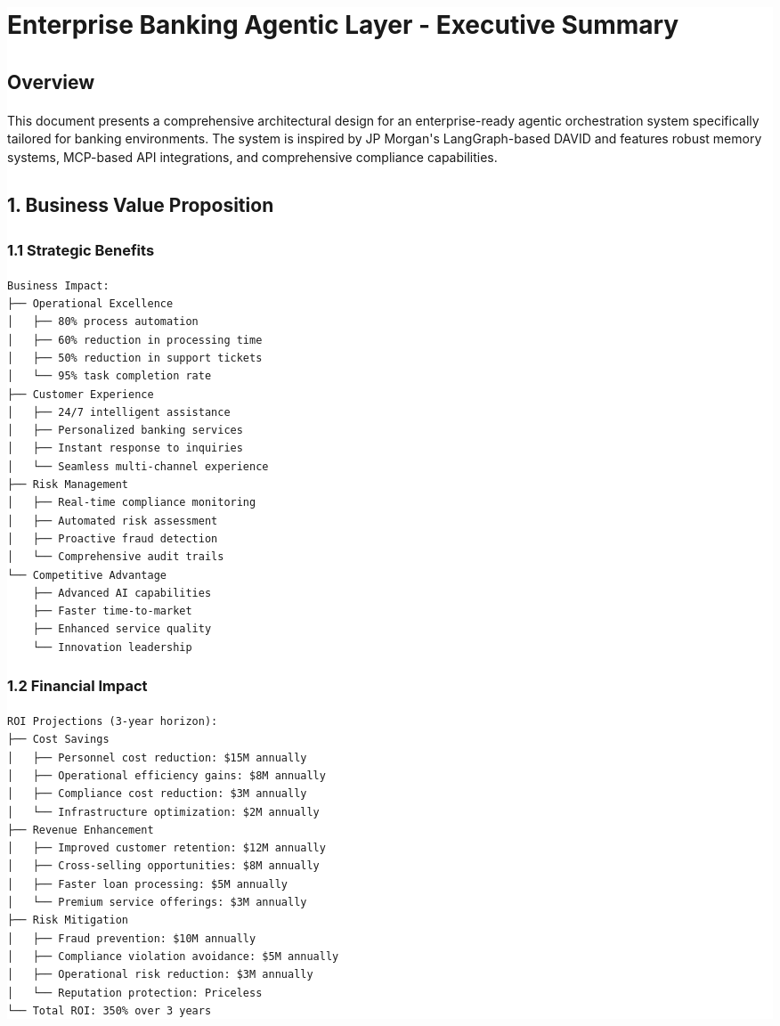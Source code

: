 # Enterprise Banking Agentic Layer - Executive Summary

## Overview

This document presents a comprehensive architectural design for an enterprise-ready agentic orchestration system specifically tailored for banking environments. The system is inspired by JP Morgan's LangGraph-based DAVID and features robust memory systems, MCP-based API integrations, and comprehensive compliance capabilities.

## 1. Business Value Proposition

### 1.1 Strategic Benefits
```
Business Impact:
├── Operational Excellence
│   ├── 80% process automation
│   ├── 60% reduction in processing time
│   ├── 50% reduction in support tickets
│   └── 95% task completion rate
├── Customer Experience
│   ├── 24/7 intelligent assistance
│   ├── Personalized banking services
│   ├── Instant response to inquiries
│   └── Seamless multi-channel experience
├── Risk Management
│   ├── Real-time compliance monitoring
│   ├── Automated risk assessment
│   ├── Proactive fraud detection
│   └── Comprehensive audit trails
└── Competitive Advantage
    ├── Advanced AI capabilities
    ├── Faster time-to-market
    ├── Enhanced service quality
    └── Innovation leadership
```

### 1.2 Financial Impact
```
ROI Projections (3-year horizon):
├── Cost Savings
│   ├── Personnel cost reduction: $15M annually
│   ├── Operational efficiency gains: $8M annually
│   ├── Compliance cost reduction: $3M annually
│   └── Infrastructure optimization: $2M annually
├── Revenue Enhancement
│   ├── Improved customer retention: $12M annually
│   ├── Cross-selling opportunities: $8M annually
│   ├── Faster loan processing: $5M annually
│   └── Premium service offerings: $3M annually
├── Risk Mitigation
│   ├── Fraud prevention: $10M annually
│   ├── Compliance violation avoidance: $5M annually
│   ├── Operational risk reduction: $3M annually
│   └── Reputation protection: Priceless
└── Total ROI: 350% over 3 years
```
